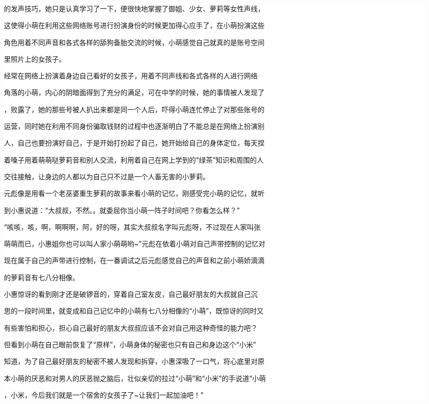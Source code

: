 的发声技巧，她只是认真学习了一下，便很快地掌握了御姐、少女、萝莉等女性声线，

这使得小萌在利用这些网络账号进行扮演身份的时候更加得心应手了，在小萌扮演这些

角色用着不同声音和各式各样的舔狗备胎交流的时候，小萌感觉自己就真的是账号空间

里照片上的女孩子。

经常在网络上扮演着身边自己看好的女孩子，用着不同声线和各式各样的人进行网络

角落的小萌，内心的阴暗面得到了充分的满足，可在中学的时候，她的事情被人发现了

，败露了，她的那些号被人扒出来都是同一个人后，吓得小萌连忙停止了对那些账号的

运营，同时她在利用不同身份骗取钱财的过程中也逐渐明白了不能总是在网络上扮演别

人，自己也要扮演好自己，于是开始打扮起了自己，她开始给自己的身体定位，每天捏

着嗓子用着萌萌哒萝莉音和别人交流，利用着自己在网上学到的“绿茶”知识和周围的人

交往接触，让身边的人都以为自己只不过是一个人畜无害的小萝莉。





元彪像是用看一个老巫婆重生萝莉的故事来看小萌的记忆，刚感受完小萌的记忆，就听

到小惠说道：“大叔叔，不然。。就委屈你当小萌一阵子时间吧？你看怎么样？”

“咳咳，咳，啊，啊啊啊，阿，好的呀，其实大叔叔名字叫元彪呀，不过现在人家叫张

萌萌而已，小惠姐你也可以叫人家小萌萌哟~”元彪在依着小萌对自己声带控制的记忆对

现在属于自己的声带进行控制，在一番调试之后元彪感觉自己的声音和之前小萌娇滴滴

的萝莉音有七八分相像。



小惠惊讶的看到刚才还是破锣音的，穿着自己室友皮，自己最好朋友的大叔就自己沉

思的一段时间里，就变成和自己记忆中的小萌有七八分相像的“小萌”，既惊讶的同时又

有些害怕和担心，担心自己最好的朋友大叔叔应该不会对自己用这种奇怪的能力吧？



但看到小萌在自己眼前恢复了“原样”，小萌身体的秘密也只有自己和身边这个“小米”

知道，为了自己最好朋友的秘密不被人发现和拆穿，小惠深吸了一口气，将心底里对原

本小萌的厌恶和对男人的厌恶抛之脑后，壮似亲切的拉过“小萌”和“小米”的手说道“小萌

，小米，今后我们就是一个宿舍的女孩子了~让我们一起加油吧！”


